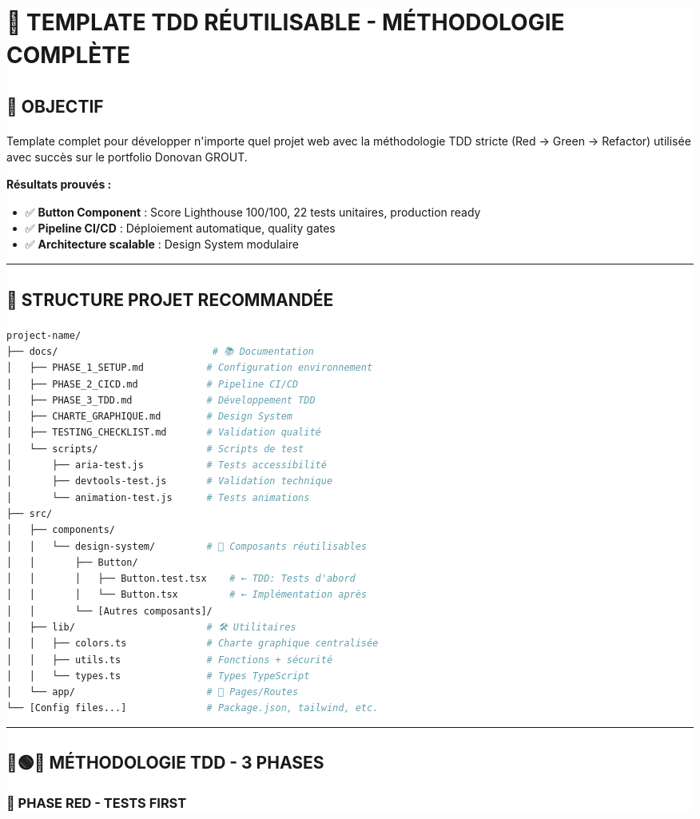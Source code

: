 # 🔄 TEMPLATE TDD RÉUTILISABLE - MÉTHODOLOGIE COMPLÈTE

## 🎯 **OBJECTIF**

Template complet pour développer n'importe quel projet web avec la méthodologie TDD stricte (Red → Green → Refactor) utilisée avec succès sur le portfolio Donovan GROUT.

**Résultats prouvés :**

- ✅ **Button Component** : Score Lighthouse 100/100, 22 tests unitaires, production ready
- ✅ **Pipeline CI/CD** : Déploiement automatique, quality gates
- ✅ **Architecture scalable** : Design System modulaire

---

## 📁 **STRUCTURE PROJET RECOMMANDÉE**

```bash
project-name/
├── docs/                           # 📚 Documentation
│   ├── PHASE_1_SETUP.md           # Configuration environnement
│   ├── PHASE_2_CICD.md            # Pipeline CI/CD
│   ├── PHASE_3_TDD.md             # Développement TDD
│   ├── CHARTE_GRAPHIQUE.md        # Design System
│   ├── TESTING_CHECKLIST.md       # Validation qualité
│   └── scripts/                   # Scripts de test
│       ├── aria-test.js           # Tests accessibilité
│       ├── devtools-test.js       # Validation technique
│       └── animation-test.js      # Tests animations
├── src/
│   ├── components/
│   │   └── design-system/         # 🎨 Composants réutilisables
│   │       ├── Button/
│   │       │   ├── Button.test.tsx    # ← TDD: Tests d'abord
│   │       │   └── Button.tsx         # ← Implémentation après
│   │       └── [Autres composants]/
│   ├── lib/                       # 🛠️ Utilitaires
│   │   ├── colors.ts              # Charte graphique centralisée
│   │   ├── utils.ts               # Fonctions + sécurité
│   │   └── types.ts               # Types TypeScript
│   └── app/                       # 📄 Pages/Routes
└── [Config files...]              # Package.json, tailwind, etc.
```

---

## 🔴🟢🔵 **MÉTHODOLOGIE TDD - 3 PHASES**

### **🔴 PHASE RED - TESTS FIRST**
